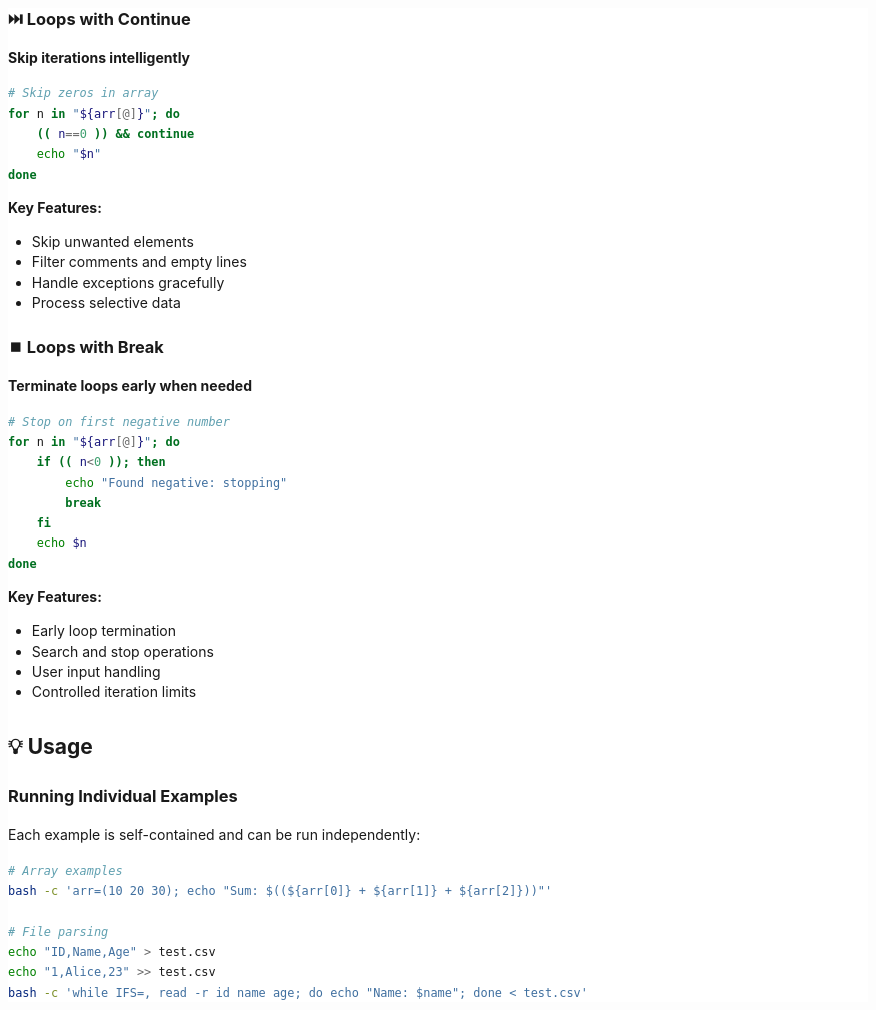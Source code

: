 ### ⏭️ Loops with Continue

**Skip iterations intelligently**

```bash
# Skip zeros in array
for n in "${arr[@]}"; do
    (( n==0 )) && continue
    echo "$n"
done
```

**Key Features:**
- Skip unwanted elements
- Filter comments and empty lines
- Handle exceptions gracefully
- Process selective data

### ⏹️ Loops with Break

**Terminate loops early when needed**

```bash
# Stop on first negative number
for n in "${arr[@]}"; do
    if (( n<0 )); then
        echo "Found negative: stopping"
        break
    fi
    echo $n
done
```

**Key Features:**
- Early loop termination
- Search and stop operations
- User input handling
- Controlled iteration limits

## 💡 Usage

### Running Individual Examples

Each example is self-contained and can be run independently:

```bash
# Array examples
bash -c 'arr=(10 20 30); echo "Sum: $((${arr[0]} + ${arr[1]} + ${arr[2]}))"'

# File parsing
echo "ID,Name,Age" > test.csv
echo "1,Alice,23" >> test.csv
bash -c 'while IFS=, read -r id name age; do echo "Name: $name"; done < test.csv'
```
